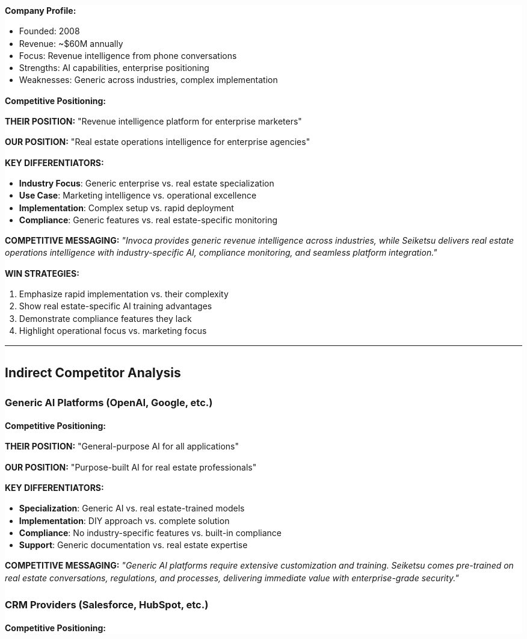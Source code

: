 **Company Profile:**
- Founded: 2008
- Revenue: ~$60M annually
- Focus: Revenue intelligence from phone conversations
- Strengths: AI capabilities, enterprise positioning
- Weaknesses: Generic across industries, complex implementation

**Competitive Positioning:**

**THEIR POSITION:** "Revenue intelligence platform for enterprise marketers"

**OUR POSITION:** "Real estate operations intelligence for enterprise agencies"

**KEY DIFFERENTIATORS:**
- **Industry Focus**: Generic enterprise vs. real estate specialization
- **Use Case**: Marketing intelligence vs. operational excellence
- **Implementation**: Complex setup vs. rapid deployment
- **Compliance**: Generic features vs. real estate-specific monitoring

**COMPETITIVE MESSAGING:**
*"Invoca provides generic revenue intelligence across industries, while Seiketsu delivers real estate operations intelligence with industry-specific AI, compliance monitoring, and seamless platform integration."*

**WIN STRATEGIES:**
1. Emphasize rapid implementation vs. their complexity
2. Show real estate-specific AI training advantages
3. Demonstrate compliance features they lack
4. Highlight operational focus vs. marketing focus

---

## Indirect Competitor Analysis

### Generic AI Platforms (OpenAI, Google, etc.)

**Competitive Positioning:**

**THEIR POSITION:** "General-purpose AI for all applications"

**OUR POSITION:** "Purpose-built AI for real estate professionals"

**KEY DIFFERENTIATORS:**
- **Specialization**: Generic AI vs. real estate-trained models
- **Implementation**: DIY approach vs. complete solution
- **Compliance**: No industry-specific features vs. built-in compliance
- **Support**: Generic documentation vs. real estate expertise

**COMPETITIVE MESSAGING:**
*"Generic AI platforms require extensive customization and training. Seiketsu comes pre-trained on real estate conversations, regulations, and processes, delivering immediate value with enterprise-grade security."*

### CRM Providers (Salesforce, HubSpot, etc.)

**Competitive Positioning:**
